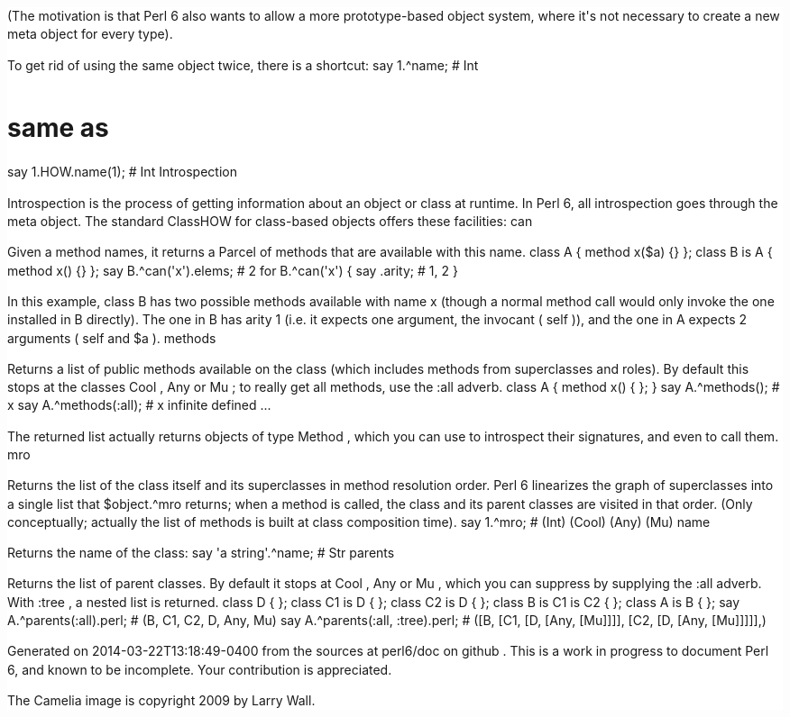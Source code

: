 (The motivation is that Perl 6 also wants to allow a more prototype-based object system, where it's not necessary to create a new meta object for every type).

To get rid of using the same object twice, there is a shortcut:
say 1.^name;                        # Int
# same as
say 1.HOW.name(1);                  # Int Introspection

Introspection is the process of getting information about an object or class at runtime. In Perl 6, all introspection goes through the meta object. The standard ClassHOW for class-based objects offers these facilities: can

Given a method names, it returns a Parcel of methods that are available with this name.
class A      { method x($a) {} };
class B is A { method x()   {} };
say B.^can('x').elems;              # 2
for B.^can('x') {
    say .arity;                     # 1, 2
}

In this example, class B has two possible methods available with name x (though a normal method call would only invoke the one installed in B directly). The one in B has arity 1 (i.e. it expects one argument, the invocant ( self )), and the one in A expects 2 arguments ( self and $a ). methods

Returns a list of public methods available on the class (which includes methods from superclasses and roles). By default this stops at the classes Cool , Any or Mu ; to really get all methods, use the :all adverb.
class A {
    method x() { };
}
say A.^methods();                   # x
say A.^methods(:all);               # x infinite defined ...

The returned list actually returns objects of type Method , which you can use to introspect their signatures, and even to call them. mro

Returns the list of the class itself and its superclasses in method resolution order. Perl 6 linearizes the graph of superclasses into a single list that $object.^mro returns; when a method is called, the class and its parent classes are visited in that order. (Only conceptually; actually the list of methods is built at class composition time).
say 1.^mro;                         # (Int) (Cool) (Any) (Mu) name

Returns the name of the class:
say 'a string'.^name;               # Str parents

Returns the list of parent classes. By default it stops at Cool , Any or Mu , which you can suppress by supplying the :all adverb. With :tree , a nested list is returned.
class D { };
class C1 is D { };
class C2 is D { };
class B is C1 is C2 { };
class A is B { };
say A.^parents(:all).perl;          # (B, C1, C2, D, Any, Mu)
say A.^parents(:all, :tree).perl;
    # ([B, [C1, [D, [Any, [Mu]]]], [C2, [D, [Any, [Mu]]]]],)


Generated on 2014-03-22T13:18:49-0400 from the sources at perl6/doc on github . This is a work in progress to document Perl 6, and known to be incomplete. Your contribution is appreciated.

The Camelia image is copyright 2009 by Larry Wall.
